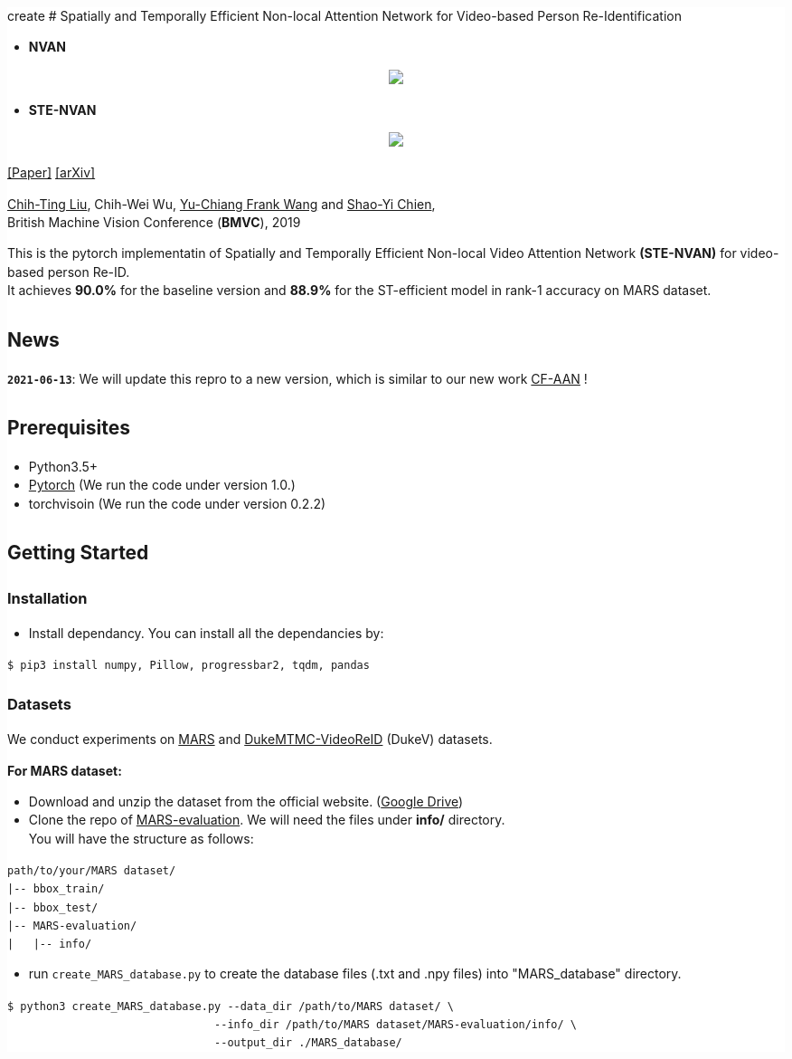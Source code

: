 create # Spatially and Temporally Efficient Non-local Attention Network for Video-based Person Re-Identification
- **NVAN**
<p align="center"><img src='fig/NVAN.jpg' ></p>

- **STE-NVAN**
<p align="center"><img src='fig/STE-NVAN.jpg' width="800pix"></p>

[[Paper]](http://media.ee.ntu.edu.tw/research/STE_NVAN/BMVC19_STE_NVAN_cam.pdf) [[arXiv]](https://arxiv.org/abs/1908.01683)

[Chih-Ting Liu](https://jackie840129.github.io/), Chih-Wei Wu, [Yu-Chiang Frank Wang](http://vllab.ee.ntu.edu.tw/members.html) and [Shao-Yi Chien](http://www.ee.ntu.edu.tw/profile?id=101),<br/>British Machine Vision Conference (**BMVC**), 2019

This is the pytorch implementatin of Spatially and Temporally Efficient Non-local Video Attention Network **(STE-NVAN)** for video-based person Re-ID. 
<br/>It achieves **90.0%** for the baseline version and **88.9%** for the ST-efficient model in rank-1 accuracy on MARS dataset.

## News ##

**`2021-06-13`**: We will update this repro to a new version, which is similar to our new work [CF-AAN](https://github.com/jackie840129/CF-AAN) !

## Prerequisites
- Python3.5+
- [Pytorch](https://pytorch.org/) (We run the code under version 1.0.)
- torchvisoin (We run the code under version 0.2.2)

## Getting Started

### Installation
- Install dependancy. You can install all the dependancies by:
```
$ pip3 install numpy, Pillow, progressbar2, tqdm, pandas 
```

### Datasets
We conduct experiments on [MARS](http://www.liangzheng.com.cn/Project/project_mars.html) and [DukeMTMC-VideoReID](https://github.com/Yu-Wu/DukeMTMC-VideoReID) (DukeV) datasets.

**For MARS dataset:**
- Download and unzip the dataset from the official website. ([Google Drive](https://drive.google.com/drive/u/1/folders/0B6tjyrV1YrHeMVV2UFFXQld6X1E))
- Clone the repo of [MARS-evaluation](https://github.com/liangzheng06/MARS-evaluation). We will need the files under **info/** directory.
<br/>You will have the structure as follows:
```
path/to/your/MARS dataset/
|-- bbox_train/
|-- bbox_test/
|-- MARS-evaluation/
|   |-- info/
```
- run `create_MARS_database.py` to create the database files (.txt and .npy files) into "MARS_database" directory.
```
$ python3 create_MARS_database.py --data_dir /path/to/MARS dataset/ \
                                --info_dir /path/to/MARS dataset/MARS-evaluation/info/ \
                                --output_dir ./MARS_database/
```
